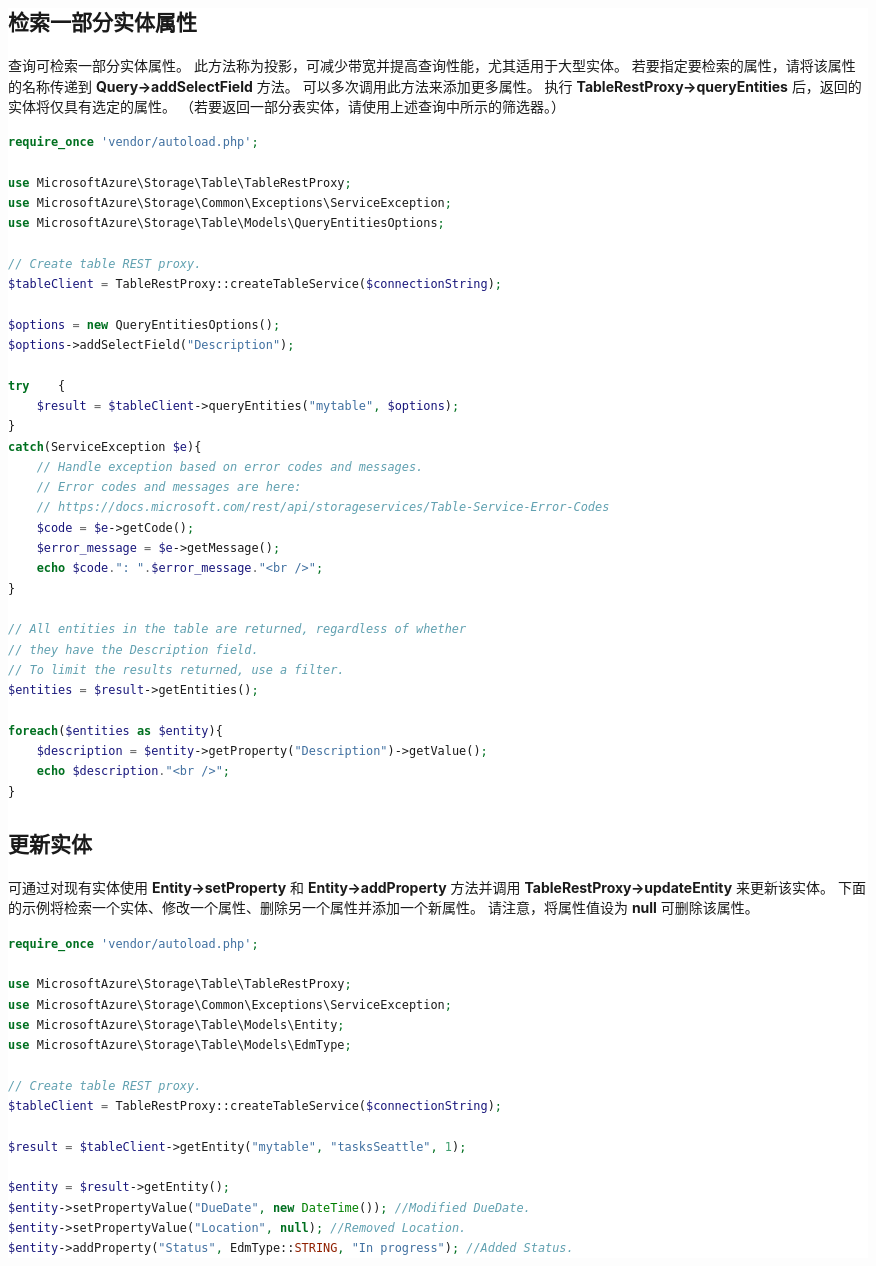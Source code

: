 ## <a name="retrieve-a-subset-of-entity-properties"></a>检索一部分实体属性
查询可检索一部分实体属性。 此方法称为投影，可减少带宽并提高查询性能，尤其适用于大型实体。 若要指定要检索的属性，请将该属性的名称传递到 **Query->addSelectField** 方法。 可以多次调用此方法来添加更多属性。 执行 **TableRestProxy->queryEntities** 后，返回的实体将仅具有选定的属性。 （若要返回一部分表实体，请使用上述查询中所示的筛选器。）

```php
require_once 'vendor/autoload.php';

use MicrosoftAzure\Storage\Table\TableRestProxy;
use MicrosoftAzure\Storage\Common\Exceptions\ServiceException;
use MicrosoftAzure\Storage\Table\Models\QueryEntitiesOptions;

// Create table REST proxy.
$tableClient = TableRestProxy::createTableService($connectionString);

$options = new QueryEntitiesOptions();
$options->addSelectField("Description");

try    {
    $result = $tableClient->queryEntities("mytable", $options);
}
catch(ServiceException $e){
    // Handle exception based on error codes and messages.
    // Error codes and messages are here:
    // https://docs.microsoft.com/rest/api/storageservices/Table-Service-Error-Codes
    $code = $e->getCode();
    $error_message = $e->getMessage();
    echo $code.": ".$error_message."<br />";
}

// All entities in the table are returned, regardless of whether
// they have the Description field.
// To limit the results returned, use a filter.
$entities = $result->getEntities();

foreach($entities as $entity){
    $description = $entity->getProperty("Description")->getValue();
    echo $description."<br />";
}
```

## <a name="update-an-entity"></a>更新实体
可通过对现有实体使用 **Entity->setProperty** 和 **Entity->addProperty** 方法并调用 **TableRestProxy->updateEntity** 来更新该实体。 下面的示例将检索一个实体、修改一个属性、删除另一个属性并添加一个新属性。 请注意，将属性值设为 **null** 可删除该属性。

```php
require_once 'vendor/autoload.php';

use MicrosoftAzure\Storage\Table\TableRestProxy;
use MicrosoftAzure\Storage\Common\Exceptions\ServiceException;
use MicrosoftAzure\Storage\Table\Models\Entity;
use MicrosoftAzure\Storage\Table\Models\EdmType;

// Create table REST proxy.
$tableClient = TableRestProxy::createTableService($connectionString);

$result = $tableClient->getEntity("mytable", "tasksSeattle", 1);

$entity = $result->getEntity();
$entity->setPropertyValue("DueDate", new DateTime()); //Modified DueDate.
$entity->setPropertyValue("Location", null); //Removed Location.
$entity->addProperty("Status", EdmType::STRING, "In progress"); //Added Status.
```